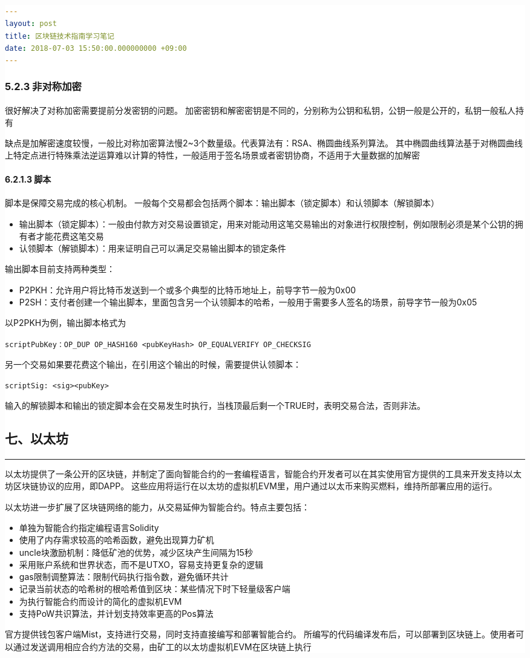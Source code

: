 ```yaml
---
layout: post
title: 区块链技术指南学习笔记
date: 2018-07-03 15:50:00.000000000 +09:00
---
```


### 5.2.3 非对称加密
很好解决了对称加密需要提前分发密钥的问题。
加密密钥和解密密钥是不同的，分别称为公钥和私钥，公钥一般是公开的，私钥一般私人持有

缺点是加解密速度较慢，一般比对称加密算法慢2~3个数量级。代表算法有：RSA、椭圆曲线系列算法。
其中椭圆曲线算法基于对椭圆曲线上特定点进行特殊乘法逆运算难以计算的特性，一般适用于签名场景或者密钥协商，不适用于大量数据的加解密

#### 6.2.1.3 脚本
脚本是保障交易完成的核心机制。
一般每个交易都会包括两个脚本：输出脚本（锁定脚本）和认领脚本（解锁脚本）
+ 输出脚本（锁定脚本）：一般由付款方对交易设置锁定，用来对能动用这笔交易输出的对象进行权限控制，例如限制必须是某个公钥的拥有者才能花费这笔交易
+ 认领脚本（解锁脚本）：用来证明自己可以满足交易输出脚本的锁定条件

输出脚本目前支持两种类型：
+ P2PKH：允许用户将比特币发送到一个或多个典型的比特币地址上，前导字节一般为0x00
+ P2SH：支付者创建一个输出脚本，里面包含另一个认领脚本的哈希，一般用于需要多人签名的场景，前导字节一般为0x05

以P2PKH为例，输出脚本格式为
```
scriptPubKey：OP_DUP OP_HASH160 <pubKeyHash> OP_EQUALVERIFY OP_CHECKSIG
```

另一个交易如果要花费这个输出，在引用这个输出的时候，需要提供认领脚本：
```
scriptSig: <sig><pubKey>
```

输入的解锁脚本和输出的锁定脚本会在交易发生时执行，当栈顶最后剩一个TRUE时，表明交易合法，否则非法。


## 七、以太坊
---
以太坊提供了一条公开的区块链，并制定了面向智能合约的一套编程语言，智能合约开发者可以在其实使用官方提供的工具来开发支持以太坊区块链协议的应用，即DAPP。
这些应用将运行在以太坊的虚拟机EVM里，用户通过以太币来购买燃料，维持所部署应用的运行。

以太坊进一步扩展了区块链网络的能力，从交易延伸为智能合约。特点主要包括：
+ 单独为智能合约指定编程语言Solidity
+ 使用了内存需求较高的哈希函数，避免出现算力矿机
+ uncle块激励机制：降低矿池的优势，减少区块产生间隔为15秒
+ 采用账户系统和世界状态，而不是UTXO，容易支持更复杂的逻辑
+ gas限制调整算法：限制代码执行指令数，避免循环共计
+ 记录当前状态的哈希树的根哈希值到区块：某些情况下时下轻量级客户端
+ 为执行智能合约而设计的简化的虚拟机EVM
+ 支持PoW共识算法，并计划支持效率更高的Pos算法

官方提供钱包客户端Mist，支持进行交易，同时支持直接编写和部署智能合约。
所编写的代码编译发布后，可以部署到区块链上。使用者可以通过发送调用相应合约方法的交易，由矿工的以太坊虚拟机EVM在区块链上执行
